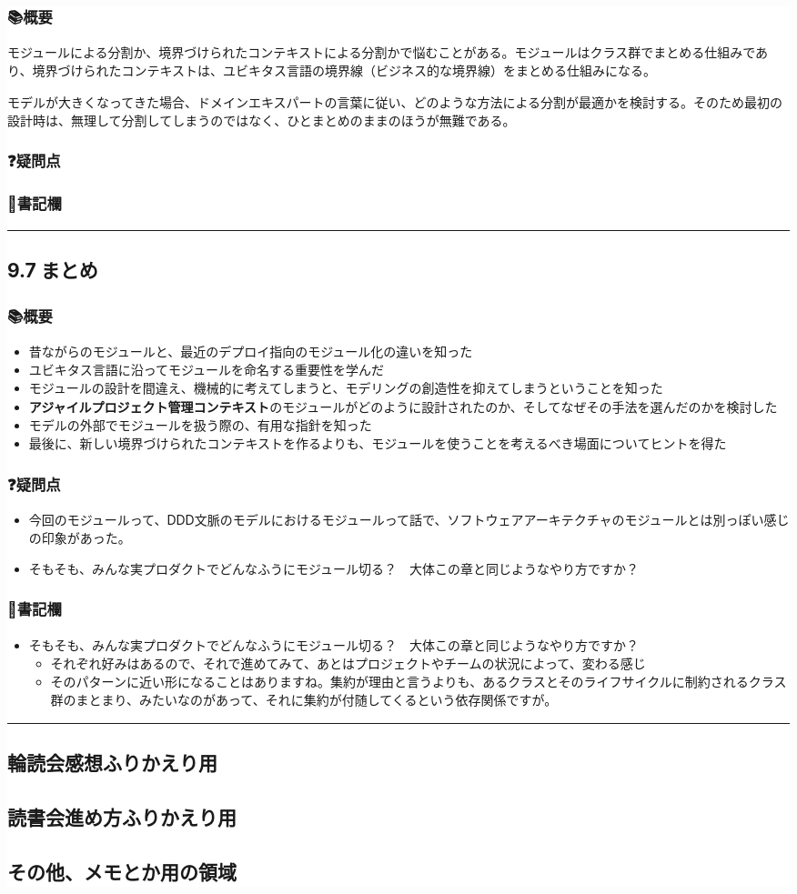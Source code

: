### :books:概要

モジュールによる分割か、境界づけられたコンテキストによる分割かで悩むことがある。モジュールはクラス群でまとめる仕組みであり、境界づけられたコンテキストは、ユビキタス言語の境界線（ビジネス的な境界線）をまとめる仕組みになる。

モデルが大きくなってきた場合、ドメインエキスパートの言葉に従い、どのような方法による分割が最適かを検討する。そのため最初の設計時は、無理して分割してしまうのではなく、ひとまとめのままのほうが無難である。


### :question:疑問点

### :memo:書記欄
---

## 9.7 まとめ

### :books:概要

- 昔ながらのモジュールと、最近のデプロイ指向のモジュール化の違いを知った
- ユビキタス言語に沿ってモジュールを命名する重要性を学んだ
- モジュールの設計を間違え、機械的に考えてしまうと、モデリングの創造性を抑えてしまうということを知った
- **アジャイルプロジェクト管理コンテキスト**のモジュールがどのように設計されたのか、そしてなぜその手法を選んだのかを検討した
- モデルの外部でモジュールを扱う際の、有用な指針を知った
- 最後に、新しい境界づけられたコンテキストを作るよりも、モジュールを使うことを考えるべき場面についてヒントを得た

### :question:疑問点

- 今回のモジュールって、DDD文脈のモデルにおけるモジュールって話で、ソフトウェアアーキテクチャのモジュールとは別っぽい感じの印象があった。

- そもそも、みんな実プロダクトでどんなふうにモジュール切る？　大体この章と同じようなやり方ですか？

### :memo:書記欄

- そもそも、みんな実プロダクトでどんなふうにモジュール切る？　大体この章と同じようなやり方ですか？
    - それぞれ好みはあるので、それで進めてみて、あとはプロジェクトやチームの状況によって、変わる感じ
    - そのパターンに近い形になることはありますね。集約が理由と言うよりも、あるクラスとそのライフサイクルに制約されるクラス群のまとまり、みたいなのがあって、それに集約が付随してくるという依存関係ですが。

---


## 輪読会感想ふりかえり用

## 読書会進め方ふりかえり用

## その他、メモとか用の領域


